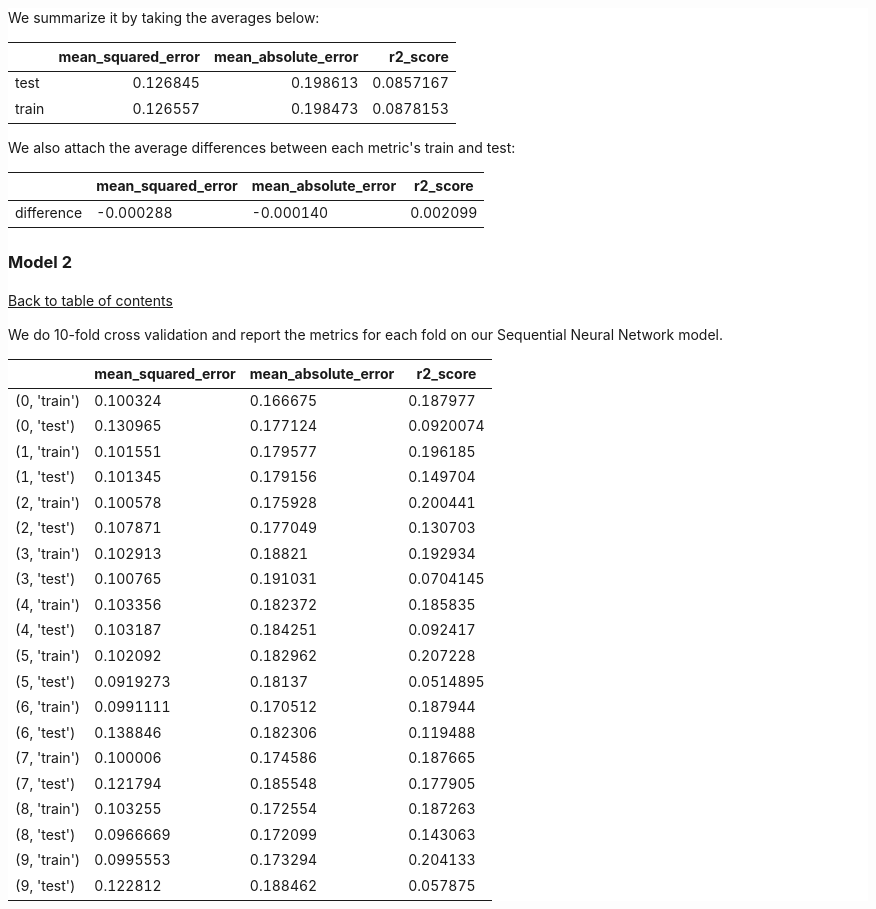 We summarize it by taking the averages below:

|       |   mean_squared_error |   mean_absolute_error |   r2_score |
|:------|---------------------:|----------------------:|-----------:|
| test  |             0.126845 |              0.198613 |  0.0857167 |
| train |             0.126557 |              0.198473 |  0.0878153 |

We also attach the average differences between each metric's train and test:

|       |   mean_squared_error |   mean_absolute_error |   r2_score |
|-------|----------------------|-----------------------|------------|
| difference | -0.000288 | -0.000140 | 0.002099 |

### Model 2
[Back to table of contents](#table-of-contents)

We do 10-fold cross validation and report the metrics for each fold on our Sequential Neural Network model.

|              |   mean_squared_error |   mean_absolute_error |   r2_score |
|--------------|----------------------|-----------------------|------------|
| (0, 'train') |            0.100324  |              0.166675 |  0.187977  |
| (0, 'test')  |            0.130965  |              0.177124 |  0.0920074 |
| (1, 'train') |            0.101551  |              0.179577 |  0.196185  |
| (1, 'test')  |            0.101345  |              0.179156 |  0.149704  |
| (2, 'train') |            0.100578  |              0.175928 |  0.200441  |
| (2, 'test')  |            0.107871  |              0.177049 |  0.130703  |
| (3, 'train') |            0.102913  |              0.18821  |  0.192934  |
| (3, 'test')  |            0.100765  |              0.191031 |  0.0704145 |
| (4, 'train') |            0.103356  |              0.182372 |  0.185835  |
| (4, 'test')  |            0.103187  |              0.184251 |  0.092417  |
| (5, 'train') |            0.102092  |              0.182962 |  0.207228  |
| (5, 'test')  |            0.0919273 |              0.18137  |  0.0514895 |
| (6, 'train') |            0.0991111 |              0.170512 |  0.187944  |
| (6, 'test')  |            0.138846  |              0.182306 |  0.119488  |
| (7, 'train') |            0.100006  |              0.174586 |  0.187665  |
| (7, 'test')  |            0.121794  |              0.185548 |  0.177905  |
| (8, 'train') |            0.103255  |              0.172554 |  0.187263  |
| (8, 'test')  |            0.0966669 |              0.172099 |  0.143063  |
| (9, 'train') |            0.0995553 |              0.173294 |  0.204133  |
| (9, 'test')  |            0.122812  |              0.188462 |  0.057875  |
